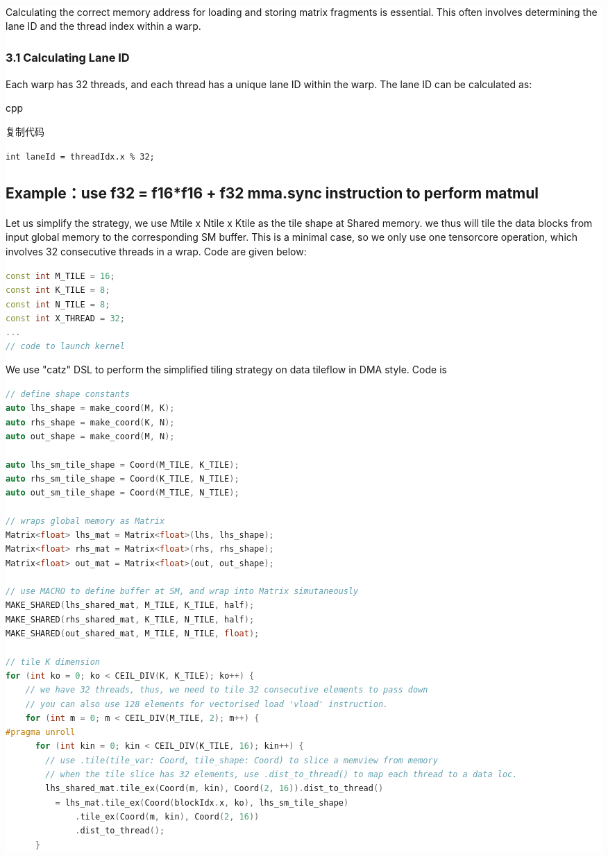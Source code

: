 Calculating the correct memory address for loading and storing matrix fragments is essential. This often involves determining the lane ID and the thread index within a warp.

### 3.1 Calculating Lane ID

Each warp has 32 threads, and each thread has a unique lane ID within the warp. The lane ID can be calculated as:

cpp

复制代码

`int laneId = threadIdx.x % 32;`

## Example：use f32 = f16*f16 + f32 mma.sync instruction to perform matmul

Let us simplify the strategy, we use Mtile x Ntile x Ktile as the tile shape at Shared memory. we thus will tile the data blocks from input global memory to the corresponding SM buffer. This is a minimal case, so we only use one tensorcore operation, which involves 32 consecutive threads in a wrap. Code are given below:
```cpp
const int M_TILE = 16;
const int K_TILE = 8;
const int N_TILE = 8;
const int X_THREAD = 32;
...
// code to launch kernel
```
We use "catz" DSL to perform the simplified tiling strategy on data tileflow in DMA style. Code is
``` cpp
// define shape constants
auto lhs_shape = make_coord(M, K);
auto rhs_shape = make_coord(K, N);
auto out_shape = make_coord(M, N);

auto lhs_sm_tile_shape = Coord(M_TILE, K_TILE);
auto rhs_sm_tile_shape = Coord(K_TILE, N_TILE);
auto out_sm_tile_shape = Coord(M_TILE, N_TILE);

// wraps global memory as Matrix
Matrix<float> lhs_mat = Matrix<float>(lhs, lhs_shape);
Matrix<float> rhs_mat = Matrix<float>(rhs, rhs_shape);
Matrix<float> out_mat = Matrix<float>(out, out_shape);

// use MACRO to define buffer at SM, and wrap into Matrix simutaneously
MAKE_SHARED(lhs_shared_mat, M_TILE, K_TILE, half);
MAKE_SHARED(rhs_shared_mat, K_TILE, N_TILE, half);
MAKE_SHARED(out_shared_mat, M_TILE, N_TILE, float);

// tile K dimension
for (int ko = 0; ko < CEIL_DIV(K, K_TILE); ko++) {
    // we have 32 threads, thus, we need to tile 32 consecutive elements to pass down
    // you can also use 128 elements for vectorised load 'vload' instruction.
    for (int m = 0; m < CEIL_DIV(M_TILE, 2); m++) {
#pragma unroll
      for (int kin = 0; kin < CEIL_DIV(K_TILE, 16); kin++) {
        // use .tile(tile_var: Coord, tile_shape: Coord) to slice a memview from memory
        // when the tile slice has 32 elements, use .dist_to_thread() to map each thread to a data loc.
        lhs_shared_mat.tile_ex(Coord(m, kin), Coord(2, 16)).dist_to_thread()
          = lhs_mat.tile_ex(Coord(blockIdx.x, ko), lhs_sm_tile_shape)
              .tile_ex(Coord(m, kin), Coord(2, 16))
              .dist_to_thread();
      }
```